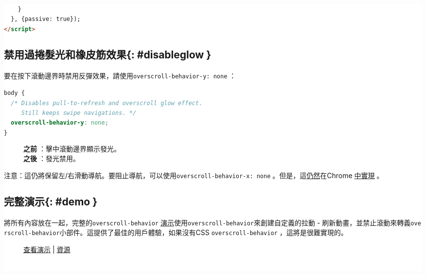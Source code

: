 ```html
    }
  }, {passive: true});
</script>
```

## 禁用過捲髮光和橡皮筋效果{: #disableglow }

要在按下滾動邊界時禁用反彈效果，請使用`overscroll-behavior-y: none` ：

```css
body {
  /* Disables pull-to-refresh and overscroll glow effect.
     Still keeps swipe navigations. */
  overscroll-behavior-y: none;
}
```

<figure class="clearfix centered">
  <div class="attempt-left">
    <video src="/web/updates/images/2017/11/overscroll-behavior/drawer-glow.mp4" autoplay muted loop height="300" class="border"></video>
    <figcaption><b>之前</b> ：擊中滾動邊界顯示發光。</figcaption>
  </div>
  <div class="attempt-right">
    <video src="/web/updates/images/2017/11/overscroll-behavior/drawer-noglow.mp4" autoplay muted loop height="300" class="border"></video>
    <figcaption><b>之後</b> ：發光禁用。</figcaption>
  </div>
</figure>

注意：這仍將保留左/右滑動導航。要阻止導航，可以使用`overscroll-behavior-x: none` 。但是，這[仍然](https://crbug.com/762023)在Chrome [中實現](https://crbug.com/762023) 。

## 完整演示{: #demo }

將所有內容放在一起，完整的`overscroll-behavior` [演示](https://ebidel.github.io/demos/chatbox.html)使用`overscroll-behavior`來創建自定義的拉動 - 刷新動畫，並禁止滾動來轉義`overscroll-behavior`小部件。這提供了最佳的用戶體驗，如果沒有CSS `overscroll-behavior` ，這將是很難實現的。

<figure>
  <a href="https://ebidel.github.io/demos/chatbox.html" target="_blank">
    <video src="/web/updates/images/2017/11/overscroll-behavior/chatbox-fixed.mp4" autoplay muted loop alt="Chatbox demo" height="600"></video>
  </a>
  <figcaption><a href="https://ebidel.github.io/demos/chatbox.html" target="_blank">查看演示</a> | <a href="https://github.com/ebidel/demos/blob/master/chatbox.html" target="_blank">資源</a></figcaption>
</figure>

<br>
